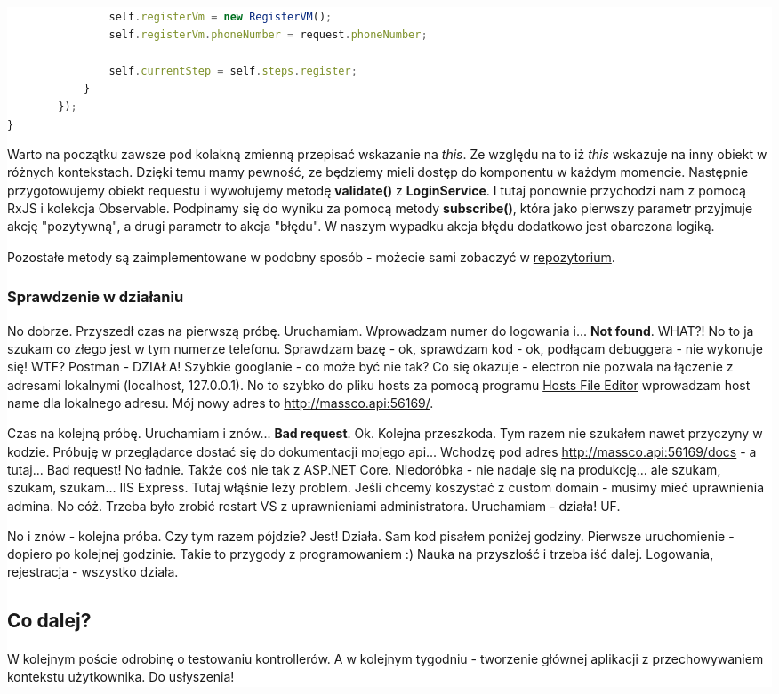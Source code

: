 ```js
                self.registerVm = new RegisterVM();
                self.registerVm.phoneNumber = request.phoneNumber;

                self.currentStep = self.steps.register;
            }
        });       
}
```

Warto na początku zawsze pod kolakną zmienną przepisać wskazanie na *this*. Ze względu na to iż *this* wskazuje na inny obiekt w różnych kontekstach. Dzięki temu mamy pewność, ze będziemy mieli dostęp do komponentu w każdym momencie. Następnie przygotowujemy obiekt requestu i wywołujemy metodę **validate()** z **LoginService**. I tutaj ponownie przychodzi nam z pomocą RxJS i kolekcja Observable. Podpinamy się do wyniku za pomocą metody **subscribe()**, która jako pierwszy parametr przyjmuje akcję "pozytywną", a drugi parametr to akcja "błędu". W naszym wypadku akcja błędu dodatkowo jest obarczona logiką. 

Pozostałe metody są zaimplementowane w podobny sposób - możecie sami zobaczyć w [repozytorium][2].

### Sprawdzenie w działaniu ###

No dobrze. Przyszedł czas na pierwszą próbę. Uruchamiam. Wprowadzam numer do logowania i... **Not found**. WHAT?! No to ja szukam co złego jest w tym numerze telefonu. Sprawdzam bazę - ok, sprawdzam kod - ok, podłącam debuggera - nie wykonuje się! WTF? Postman - DZIAŁA! Szybkie googlanie - co może być nie tak? Co się okazuje - electron nie pozwala na łączenie z adresami lokalnymi (localhost, 127.0.0.1). No to szybko do pliku hosts za pomocą programu [Hosts File Editor][3] wprowadzam host name dla lokalnego adresu. Mój nowy adres to http://massco.api:56169/. 

Czas na kolejną próbę. Uruchamiam i znów... **Bad request**. Ok. Kolejna przeszkoda. Tym razem nie szukałem nawet przyczyny w kodzie. Próbuję w przeglądarce dostać się do dokumentacji mojego api... Wchodzę pod adres http://massco.api:56169/docs - a tutaj... Bad request! No ładnie. Także coś nie tak z ASP.NET Core. Niedoróbka - nie nadaje się na produkcję... ale szukam, szukam, szukam... IIS Express. Tutaj włąśnie leży problem. Jeśli chcemy koszystać z custom domain - musimy mieć uprawnienia admina. No cóż. Trzeba było zrobić restart VS z uprawnieniami administratora. Uruchamiam - działa! UF.

No i znów - kolejna próba. Czy tym razem pójdzie? Jest! Działa. Sam kod pisałem poniżej godziny. Pierwsze uruchomienie - dopiero po kolejnej godzinie. Takie to przygody z programowaniem :) Nauka na przyszłość i trzeba iść dalej. Logowania, rejestracja - wszystko działa.

## Co dalej? ##

W kolejnym poście odrobinę o testowaniu kontrollerów. A w kolejnym tygodniu - tworzenie głównej aplikacji z przechowywaniem kontekstu użytkownika. Do usłyszenia!


  [1]: https://github.com/Reactive-Extensions/RxJS
  [2]: https://github.com/duszekmestre/MassCo/commit/949814718e6d837c0d9dad80f1d17141539d2037
  [3]: https://scottlerch.github.io/HostsFileEditor/
